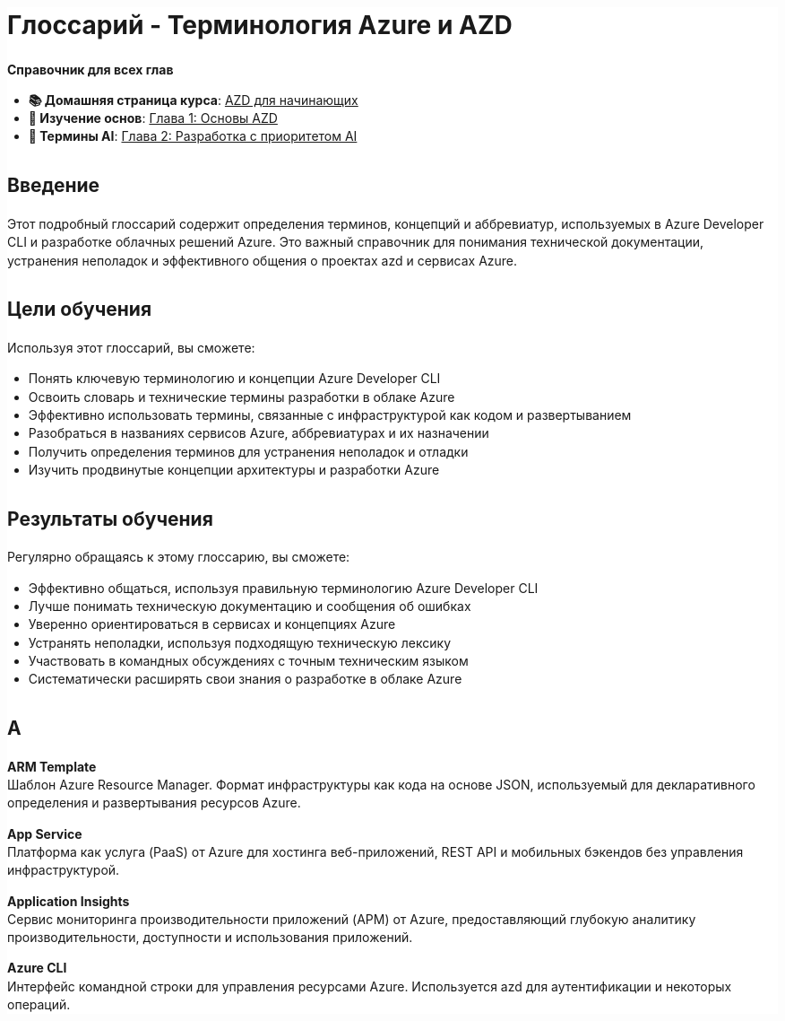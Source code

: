 
# Глоссарий - Терминология Azure и AZD

**Справочник для всех глав**
- **📚 Домашняя страница курса**: [AZD для начинающих](../README.md)
- **📖 Изучение основ**: [Глава 1: Основы AZD](../docs/getting-started/azd-basics.md)
- **🤖 Термины AI**: [Глава 2: Разработка с приоритетом AI](../docs/ai-foundry/azure-ai-foundry-integration.md)

## Введение

Этот подробный глоссарий содержит определения терминов, концепций и аббревиатур, используемых в Azure Developer CLI и разработке облачных решений Azure. Это важный справочник для понимания технической документации, устранения неполадок и эффективного общения о проектах azd и сервисах Azure.

## Цели обучения

Используя этот глоссарий, вы сможете:
- Понять ключевую терминологию и концепции Azure Developer CLI
- Освоить словарь и технические термины разработки в облаке Azure
- Эффективно использовать термины, связанные с инфраструктурой как кодом и развертыванием
- Разобраться в названиях сервисов Azure, аббревиатурах и их назначении
- Получить определения терминов для устранения неполадок и отладки
- Изучить продвинутые концепции архитектуры и разработки Azure

## Результаты обучения

Регулярно обращаясь к этому глоссарию, вы сможете:
- Эффективно общаться, используя правильную терминологию Azure Developer CLI
- Лучше понимать техническую документацию и сообщения об ошибках
- Уверенно ориентироваться в сервисах и концепциях Azure
- Устранять неполадки, используя подходящую техническую лексику
- Участвовать в командных обсуждениях с точным техническим языком
- Систематически расширять свои знания о разработке в облаке Azure

## A

**ARM Template**  
Шаблон Azure Resource Manager. Формат инфраструктуры как кода на основе JSON, используемый для декларативного определения и развертывания ресурсов Azure.

**App Service**  
Платформа как услуга (PaaS) от Azure для хостинга веб-приложений, REST API и мобильных бэкендов без управления инфраструктурой.

**Application Insights**  
Сервис мониторинга производительности приложений (APM) от Azure, предоставляющий глубокую аналитику производительности, доступности и использования приложений.

**Azure CLI**  
Интерфейс командной строки для управления ресурсами Azure. Используется azd для аутентификации и некоторых операций.
